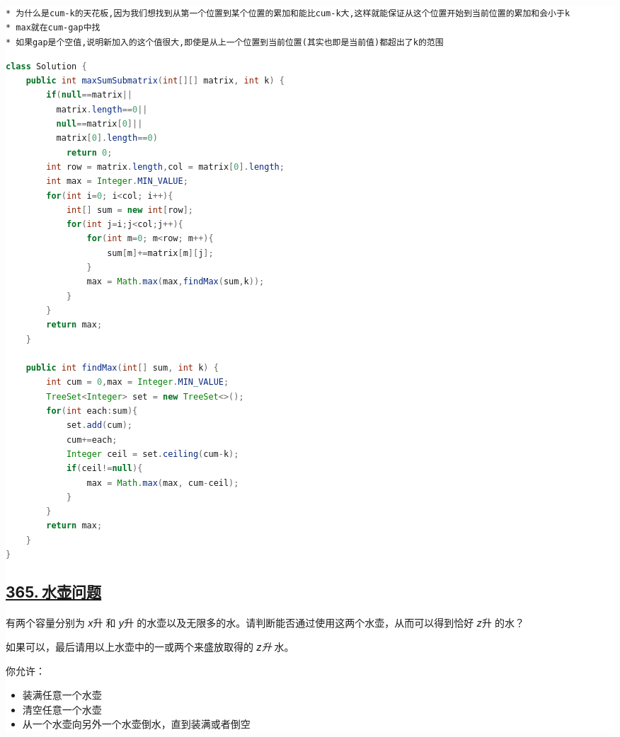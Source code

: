     * 为什么是cum-k的天花板,因为我们想找到从第一个位置到某个位置的累加和能比cum-k大,这样就能保证从这个位置开始到当前位置的累加和会小于k
    * max就在cum-gap中找
    * 如果gap是个空值,说明新加入的这个值很大,即使是从上一个位置到当前位置(其实也即是当前值)都超出了k的范围

```java
class Solution {
    public int maxSumSubmatrix(int[][] matrix, int k) {
        if(null==matrix||
          matrix.length==0||
          null==matrix[0]||
          matrix[0].length==0)
            return 0;
        int row = matrix.length,col = matrix[0].length;
        int max = Integer.MIN_VALUE;
        for(int i=0; i<col; i++){
            int[] sum = new int[row];
            for(int j=i;j<col;j++){
                for(int m=0; m<row; m++){
                    sum[m]+=matrix[m][j];
                }
                max = Math.max(max,findMax(sum,k));
            }
        }
        return max;
    }
    
    public int findMax(int[] sum, int k) {
        int cum = 0,max = Integer.MIN_VALUE;
        TreeSet<Integer> set = new TreeSet<>();
        for(int each:sum){
            set.add(cum);
            cum+=each;
            Integer ceil = set.ceiling(cum-k);
            if(ceil!=null){
                max = Math.max(max, cum-ceil);
            }
        }
        return max;
    }
}
```



## [365. 水壶问题](https://leetcode-cn.com/problems/water-and-jug-problem/)

有两个容量分别为 *x*升 和 *y*升 的水壶以及无限多的水。请判断能否通过使用这两个水壶，从而可以得到恰好 *z*升 的水？

如果可以，最后请用以上水壶中的一或两个来盛放取得的 *z升* 水。

你允许：

- 装满任意一个水壶
- 清空任意一个水壶
- 从一个水壶向另外一个水壶倒水，直到装满或者倒空
